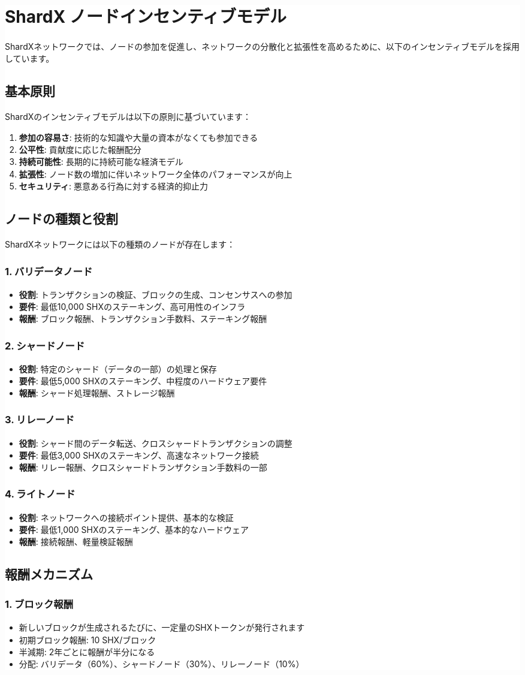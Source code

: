 # ShardX ノードインセンティブモデル

ShardXネットワークでは、ノードの参加を促進し、ネットワークの分散化と拡張性を高めるために、以下のインセンティブモデルを採用しています。

## 基本原則

ShardXのインセンティブモデルは以下の原則に基づいています：

1. **参加の容易さ**: 技術的な知識や大量の資本がなくても参加できる
2. **公平性**: 貢献度に応じた報酬配分
3. **持続可能性**: 長期的に持続可能な経済モデル
4. **拡張性**: ノード数の増加に伴いネットワーク全体のパフォーマンスが向上
5. **セキュリティ**: 悪意ある行為に対する経済的抑止力

## ノードの種類と役割

ShardXネットワークには以下の種類のノードが存在します：

### 1. バリデータノード

- **役割**: トランザクションの検証、ブロックの生成、コンセンサスへの参加
- **要件**: 最低10,000 SHXのステーキング、高可用性のインフラ
- **報酬**: ブロック報酬、トランザクション手数料、ステーキング報酬

### 2. シャードノード

- **役割**: 特定のシャード（データの一部）の処理と保存
- **要件**: 最低5,000 SHXのステーキング、中程度のハードウェア要件
- **報酬**: シャード処理報酬、ストレージ報酬

### 3. リレーノード

- **役割**: シャード間のデータ転送、クロスシャードトランザクションの調整
- **要件**: 最低3,000 SHXのステーキング、高速なネットワーク接続
- **報酬**: リレー報酬、クロスシャードトランザクション手数料の一部

### 4. ライトノード

- **役割**: ネットワークへの接続ポイント提供、基本的な検証
- **要件**: 最低1,000 SHXのステーキング、基本的なハードウェア
- **報酬**: 接続報酬、軽量検証報酬

## 報酬メカニズム

### 1. ブロック報酬

- 新しいブロックが生成されるたびに、一定量のSHXトークンが発行されます
- 初期ブロック報酬: 10 SHX/ブロック
- 半減期: 2年ごとに報酬が半分になる
- 分配: バリデータ（60%）、シャードノード（30%）、リレーノード（10%）
